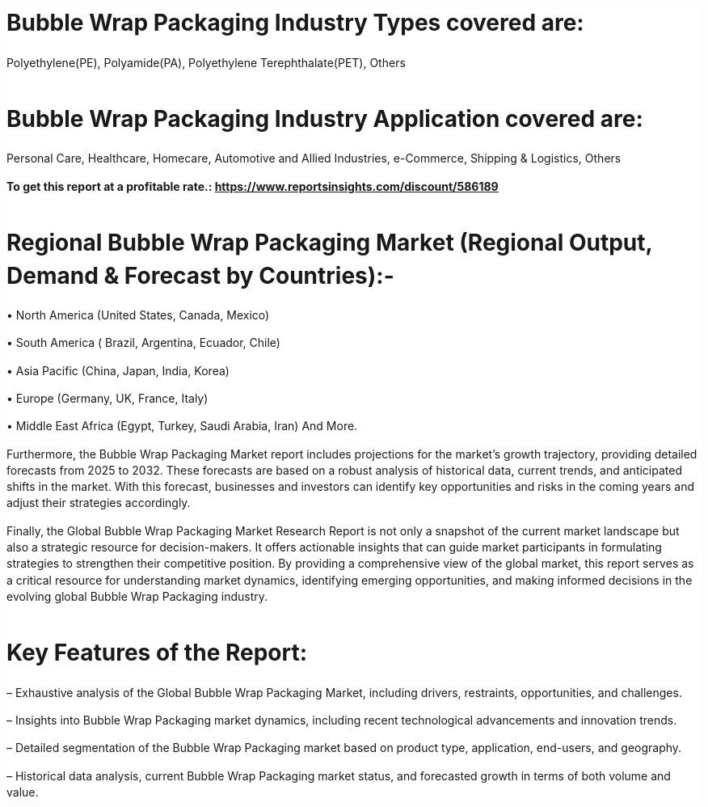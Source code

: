 # <strong>Bubble Wrap Packaging Industry Types covered are:</strong>

Polyethylene(PE), Polyamide(PA), Polyethylene Terephthalate(PET), Others

# <strong>Bubble Wrap Packaging Industry Application covered are:</strong>

Personal Care, Healthcare, Homecare, Automotive and Allied Industries, e-Commerce, Shipping & Logistics, Others

<strong>To get this report at a profitable rate.: <a href=https://www.reportsinsights.com/discount/586189>https://www.reportsinsights.com/discount/586189</a></strong>

# <strong>Regional Bubble Wrap Packaging Market (Regional Output, Demand &amp; Forecast by Countries):-</strong>

• North America (United States, Canada, Mexico)

• South America ( Brazil, Argentina, Ecuador, Chile)

• Asia Pacific (China, Japan, India, Korea)

• Europe (Germany, UK, France, Italy)

• Middle East Africa (Egypt, Turkey, Saudi Arabia, Iran) And More.

Furthermore, the Bubble Wrap Packaging Market report includes projections for the market’s growth trajectory, providing detailed forecasts from 2025 to 2032. These forecasts are based on a robust analysis of historical data, current trends, and anticipated shifts in the market. With this forecast, businesses and investors can identify key opportunities and risks in the coming years and adjust their strategies accordingly.

Finally, the Global Bubble Wrap Packaging Market Research Report is not only a snapshot of the current market landscape but also a strategic resource for decision-makers. It offers actionable insights that can guide market participants in formulating strategies to strengthen their competitive position. By providing a comprehensive view of the global market, this report serves as a critical resource for understanding market dynamics, identifying emerging opportunities, and making informed decisions in the evolving global Bubble Wrap Packaging industry.

# <strong>Key Features of the Report:</strong>

– Exhaustive analysis of the Global Bubble Wrap Packaging Market, including drivers, restraints, opportunities, and challenges.

– Insights into Bubble Wrap Packaging market dynamics, including recent technological advancements and innovation trends.

– Detailed segmentation of the Bubble Wrap Packaging market based on product type, application, end-users, and geography.

– Historical data analysis, current Bubble Wrap Packaging market status, and forecasted growth in terms of both volume and value.
